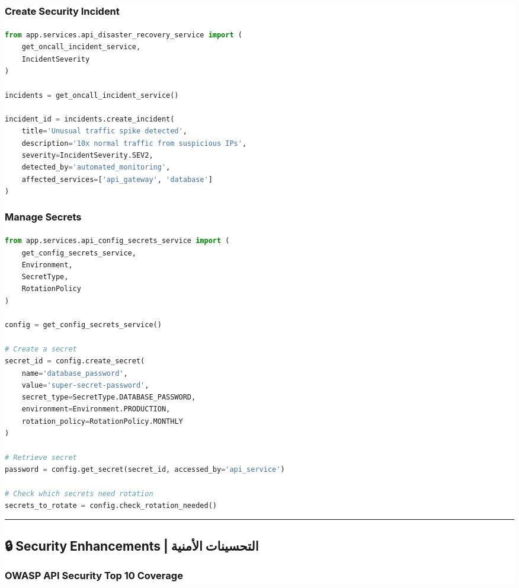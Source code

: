 ### Create Security Incident

```python
from app.services.api_disaster_recovery_service import (
    get_oncall_incident_service,
    IncidentSeverity
)

incidents = get_oncall_incident_service()

incident_id = incidents.create_incident(
    title='Unusual traffic spike detected',
    description='10x normal traffic from suspicious IPs',
    severity=IncidentSeverity.SEV2,
    detected_by='automated_monitoring',
    affected_services=['api_gateway', 'database']
)
```

### Manage Secrets

```python
from app.services.api_config_secrets_service import (
    get_config_secrets_service,
    Environment,
    SecretType,
    RotationPolicy
)

config = get_config_secrets_service()

# Create a secret
secret_id = config.create_secret(
    name='database_password',
    value='super-secret-password',
    secret_type=SecretType.DATABASE_PASSWORD,
    environment=Environment.PRODUCTION,
    rotation_policy=RotationPolicy.MONTHLY
)

# Retrieve secret
password = config.get_secret(secret_id, accessed_by='api_service')

# Check which secrets need rotation
secrets_to_rotate = config.check_rotation_needed()
```

---

## 🔒 Security Enhancements | التحسينات الأمنية

### OWASP API Security Top 10 Coverage
